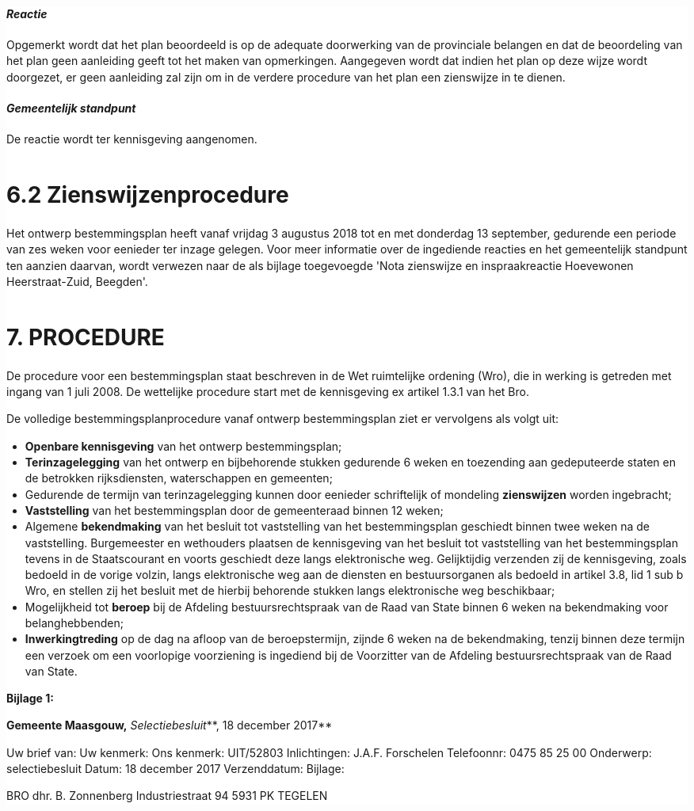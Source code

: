 #### *Reactie*

Opgemerkt wordt dat het plan beoordeeld is op de adequate doorwerking van de provinciale belangen en dat de beoordeling van het plan geen aanleiding geeft tot het maken van opmerkingen. Aangegeven wordt dat indien het plan op deze wijze wordt doorgezet, er geen aanleiding zal zijn om in de verdere procedure van het plan een zienswijze in te dienen.

#### *Gemeentelijk standpunt*

De reactie wordt ter kennisgeving aangenomen.

# **6.2 Zienswijzenprocedure**

Het ontwerp bestemmingsplan heeft vanaf vrijdag 3 augustus 2018 tot en met donderdag 13 september, gedurende een periode van zes weken voor eenieder ter inzage gelegen. Voor meer informatie over de ingediende reacties en het gemeentelijk standpunt ten aanzien daarvan, wordt verwezen naar de als bijlage toegevoegde 'Nota zienswijze en inspraakreactie Hoevewonen Heerstraat-Zuid, Beegden'.

# **7. PROCEDURE**

De procedure voor een bestemmingsplan staat beschreven in de Wet ruimtelijke ordening (Wro), die in werking is getreden met ingang van 1 juli 2008. De wettelijke procedure start met de kennisgeving ex artikel 1.3.1 van het Bro.

De volledige bestemmingsplanprocedure vanaf ontwerp bestemmingsplan ziet er vervolgens als volgt uit:

- **Openbare kennisgeving** van het ontwerp bestemmingsplan;
- **Terinzagelegging** van het ontwerp en bijbehorende stukken gedurende 6 weken en toezending aan gedeputeerde staten en de betrokken rijksdiensten, waterschappen en gemeenten;
- Gedurende de termijn van terinzagelegging kunnen door eenieder schriftelijk of mondeling **zienswijzen** worden ingebracht;
- **Vaststelling** van het bestemmingsplan door de gemeenteraad binnen 12 weken;
- Algemene **bekendmaking** van het besluit tot vaststelling van het bestemmingsplan geschiedt binnen twee weken na de vaststelling. Burgemeester en wethouders plaatsen de kennisgeving van het besluit tot vaststelling van het bestemmingsplan tevens in de Staatscourant en voorts geschiedt deze langs elektronische weg. Gelijktijdig verzenden zij de kennisgeving, zoals bedoeld in de vorige volzin, langs elektronische weg aan de diensten en bestuursorganen als bedoeld in artikel 3.8, lid 1 sub b Wro, en stellen zij het besluit met de hierbij behorende stukken langs elektronische weg beschikbaar;
- Mogelijkheid tot **beroep** bij de Afdeling bestuursrechtspraak van de Raad van State binnen 6 weken na bekendmaking voor belanghebbenden;
- **Inwerkingtreding** op de dag na afloop van de beroepstermijn, zijnde 6 weken na de bekendmaking, tenzij binnen deze termijn een verzoek om een voorlopige voorziening is ingediend bij de Voorzitter van de Afdeling bestuursrechtspraak van de Raad van State.

**Bijlage 1:**

**Gemeente Maasgouw,** *Selectiebesluit***, 18 december 2017**

Uw brief van: Uw kenmerk: Ons kenmerk: UIT/52803 Inlichtingen: J.A.F. Forschelen Telefoonnr: 0475 85 25 00 Onderwerp: selectiebesluit Datum: 18 december 2017 Verzenddatum: Bijlage:

BRO dhr. B. Zonnenberg Industriestraat 94 5931 PK TEGELEN
